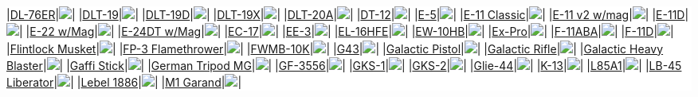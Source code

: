 |[DL-76ER](http://www.brickarms.com/DL-76ER.php)|<img src='http://www.brickarms.com/assets/img/DL-76ER_Black_S.png'></src>|
|[DLT-19](http://www.brickarms.com/DLT-19.php)|<img src='http://www.brickarms.com/assets/img/DLT-19_Black_S.png'></src>|
|[DLT-19D](http://www.brickarms.com/DLT-19D.php)|<img src='http://www.brickarms.com/assets/img/DLT-19D_Black_S.png'></src>|
|[DLT-19X](http://www.brickarms.com/DLT-19X.php)|<img src='http://www.brickarms.com/assets/img/DLT-19X_Black_S.png'></src>|
|[DLT-20A](http://www.brickarms.com/DLT-20A.php)|<img src='http://www.brickarms.com/assets/img/DLT-20A_Black_S.png'></src>|
|[DT-12](http://www.brickarms.com/DT-12.php)|<img src='http://www.brickarms.com/assets/img/DT-12_Black_S.gif'></src>|
|[E-5](http://www.brickarms.com/E-5.php)|<img src='http://www.brickarms.com/assets/img/E-5_Black_S.gif'></src>|
|[E-11 Classic](http://www.brickarms.com/E-11.php)|<img src='http://www.brickarms.com/assets/img/E-11_Black_S.gif'></src>|
|[E-11 v2 w/mag](http://www.brickarms.com/E-11v2.php)|<img src='http://www.brickarms.com/assets/img/E-11v2_Black_S.gif'></src>|
|[E-11D](http://www.brickarms.com/E-11D.php)|<img src='http://www.brickarms.com/assets/img/E-11D_Black_S.png'></src>|
|[E-22 w/Mag](http://www.brickarms.com/E-22.php)|<img src='http://www.brickarms.com/assets/img/E-22_Black_S.png'></src>|
|[E-24DT w/Mag](http://www.brickarms.com/E-24DT.php)|<img src='http://www.brickarms.com/assets/img/E-24DT_Black_S.png'></src>|
|[EC-17](http://www.brickarms.com/EC-17.php)|<img src='http://www.brickarms.com/assets/img/EC-17_Black_S.gif'></src>|
|[EE-3](http://www.brickarms.com/EE-3.php)|<img src='http://www.brickarms.com/assets/img/EE-3_Black_S.png'></src>|
|[EL-16HFE](http://www.brickarms.com/EL-16HFE.php)|<img src='http://www.brickarms.com/assets/img/EL-16HFE_S.gif'></src>|
|[EW-10HB](http://www.brickarms.com/EW-10HB.php)|<img src='http://www.brickarms.com/assets/img/EW-10HB_S.png'></src>|
|[Ex-Pro](http://www.brickarms.com/Ex-Pro.php)|<img src='http://www.brickarms.com/assets/img/Ex-Pro_Black_s.png'></src>|
|[F-11ABA](http://www.brickarms.com/F-11ABA.php)|<img src='http://www.brickarms.com/assets/img/F-11ABA_Black_S.png'></src>|
|[F-11D](http://www.brickarms.com/F-11D.php)|<img src='http://www.brickarms.com/assets/img/F-11D_Black_S.png'></src>|
|[Flintlock Musket](http://www.brickarms.com/Flintlock-Musket.php)|<img src='http://www.brickarms.com/assets/img/Flintlock_Musket_Brown_S.gif'></src>|
|[FP-3 Flamethrower](http://www.brickarms.com/)|<img src='http://www.brickarms.com/assets/img/'></src>|
|[FWMB-10K](http://www.brickarms.com/FWMB-10K.php)|<img src='http://www.brickarms.com/assets/img/FWMB-10K_Black_S.png'></src>|
|[G43](http://www.brickarms.com/G43.php)|<img src='http://www.brickarms.com/assets/img/G43_Black_S.png'></src>|
|[Galactic Pistol](http://www.brickarms.com/GalacticGunfighter-Pistol.php)|<img src='http://www.brickarms.com/assets/img/GalacticGunfighter-Pistol_S.png'></src>|
|[Galactic Rifle](http://www.brickarms.com/GalacticGunfighter-Rifle.php)|<img src='http://www.brickarms.com/assets/img/GalacticGunfighter-Rifle_S.png'></src>|
|[Galactic Heavy Blaster](http://www.brickarms.com/GalacticGunfighter-Heavy.php)|<img src='http://www.brickarms.com/assets/img/GalacticGunfighter-Heavy_S.png'></src>|
|[Gaffi Stick](http://www.brickarms.com/Gaffi.php)|<img src='http://www.brickarms.com/assets/img/Gaffi_Black_s.gif'></src>|
|[German Tripod MG](http://www.brickarms.com/German-Tripod-MG.php)|<img src='http://www.brickarms.com/assets/img/German-Tripod-MG_S.gif'></src>|
|[GF-3556](http://www.brickarms.com/GF-3556.php)|<img src='http://www.brickarms.com/assets/img/GF-3556_Black_s.png'></src>|
|[GKS-1](http://www.brickarms.com/GKS-1.php)|<img src='http://www.brickarms.com/assets/img/GKS-1_Black_s.png'></src>|
|[GKS-2](http://www.brickarms.com/GKS-2.php)|<img src='http://www.brickarms.com/assets/img/GKS-2_Black_s.png'></src>|
|[Glie-44](http://www.brickarms.com/Glie-44.php)|<img src='http://www.brickarms.com/assets/img/Glie-44_Black_S.gif'></src>|
|[K-13](http://www.brickarms.com/K-13.php)|<img src='http://www.brickarms.com/assets/img/K-13_Black_s.png'></src>|
|[L85A1](http://www.brickarms.com/L85A1.php)|<img src='http://www.brickarms.com/assets/img/L85A1_Black_S.gif'></src>|
|[LB-45 Liberator](http://www.brickarms.com/LB-45.php)|<img src='http://www.brickarms.com/assets/img/LB-45_Black_S.png'></src>|
|[Lebel 1886](http://www.brickarms.com/Lebel.php)|<img src='http://www.brickarms.com/assets/img/Lebel_Both_Black_S.png'></src>|
|[M1 Garand](http://www.brickarms.com/M1-Garand.php)|<img src='http://www.brickarms.com/assets/img/M1-Garand_Black_S.gif'></src>|